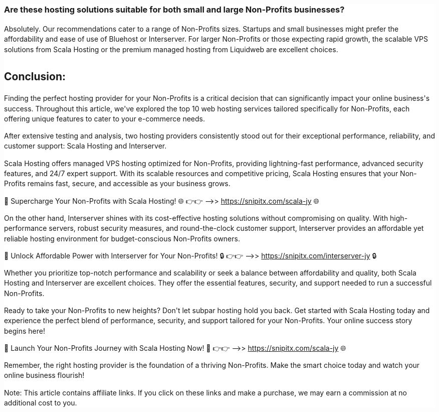 ### Are these hosting solutions suitable for both small and large Non-Profits businesses? 
Absolutely. Our recommendations cater to a range of Non-Profits sizes. Startups and small businesses might prefer the affordability and ease of use of Bluehost or Interserver. For larger Non-Profits or those expecting rapid growth, the scalable VPS solutions from Scala Hosting or the premium managed hosting from Liquidweb are excellent choices.

## Conclusion:

Finding the perfect hosting provider for your Non-Profits is a critical decision that can significantly impact your online business's success. Throughout this article, we've explored the top 10 web hosting services tailored specifically for Non-Profits, each offering unique features to cater to your e-commerce needs.

After extensive testing and analysis, two hosting providers consistently stood out for their exceptional performance, reliability, and customer support: Scala Hosting and Interserver.

Scala Hosting offers managed VPS hosting optimized for Non-Profits, providing lightning-fast performance, advanced security features, and 24/7 expert support. With its scalable resources and competitive pricing, Scala Hosting ensures that your Non-Profits remains fast, secure, and accessible as your business grows.

🚀 Supercharge Your Non-Profits with Scala Hosting! 🌐
👉👉 -->> https://snipitx.com/scala-jy 🌐

On the other hand, Interserver shines with its cost-effective hosting solutions without compromising on quality. With high-performance servers, robust security measures, and round-the-clock customer support, Interserver provides an affordable yet reliable hosting environment for budget-conscious Non-Profits owners.

💸 Unlock Affordable Power with Interserver for Your Non-Profits! 🔒
👉👉 -->> https://snipitx.com/interserver-jy 🔒

Whether you prioritize top-notch performance and scalability or seek a balance between affordability and quality, both Scala Hosting and Interserver are excellent choices. They offer the essential features, security, and support needed to run a successful Non-Profits.

Ready to take your Non-Profits to new heights? Don't let subpar hosting hold you back. Get started with Scala Hosting today and experience the perfect blend of performance, security, and support tailored for your Non-Profits. Your online success story begins here!

🚀 Launch Your Non-Profits Journey with Scala Hosting Now! 🌟
👉👉 -->> https://snipitx.com/scala-jy 🌐

Remember, the right hosting provider is the foundation of a thriving Non-Profits. Make the smart choice today and watch your online business flourish!

Note: This article contains affiliate links. If you click on these links and make a purchase, we may earn a commission at no additional cost to you.